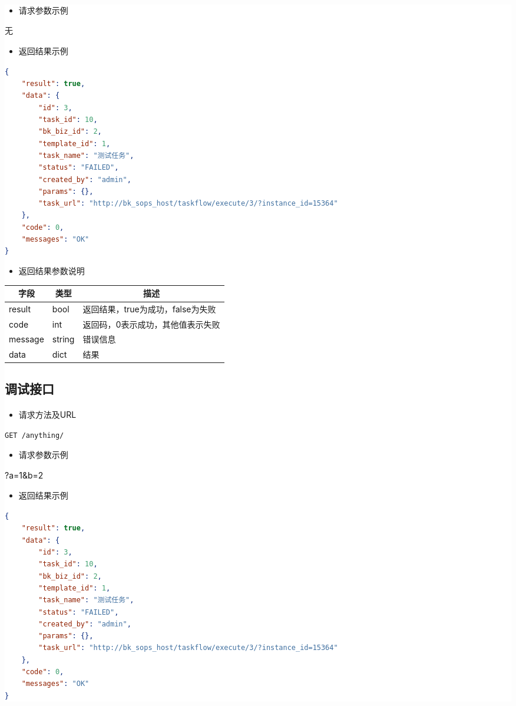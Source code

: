 - 请求参数示例

无

- 返回结果示例
```json
{
    "result": true,
    "data": {
        "id": 3,
        "task_id": 10,
        "bk_biz_id": 2,
        "template_id": 1,
        "task_name": "测试任务",
        "status": "FAILED",
        "created_by": "admin",
        "params": {},
        "task_url": "http://bk_sops_host/taskflow/execute/3/?instance_id=15364"
    },
    "code": 0,
    "messages": "OK"
}
```

- 返回结果参数说明

| 字段    | 类型   | 描述                              |
| ------- | ------ | --------------------------------- |
| result  | bool   | 返回结果，true为成功，false为失败 |
| code    | int    | 返回码，0表示成功，其他值表示失败 |
| message | string | 错误信息                          |
| data    | dict   | 结果                              |




## 调试接口

- 请求方法及URL
```
GET /anything/
```

- 请求参数示例

?a=1&b=2

- 返回结果示例
```json
{
    "result": true,
    "data": {
        "id": 3,
        "task_id": 10,
        "bk_biz_id": 2,
        "template_id": 1,
        "task_name": "测试任务",
        "status": "FAILED",
        "created_by": "admin",
        "params": {},
        "task_url": "http://bk_sops_host/taskflow/execute/3/?instance_id=15364"
    },
    "code": 0,
    "messages": "OK"
}
```
